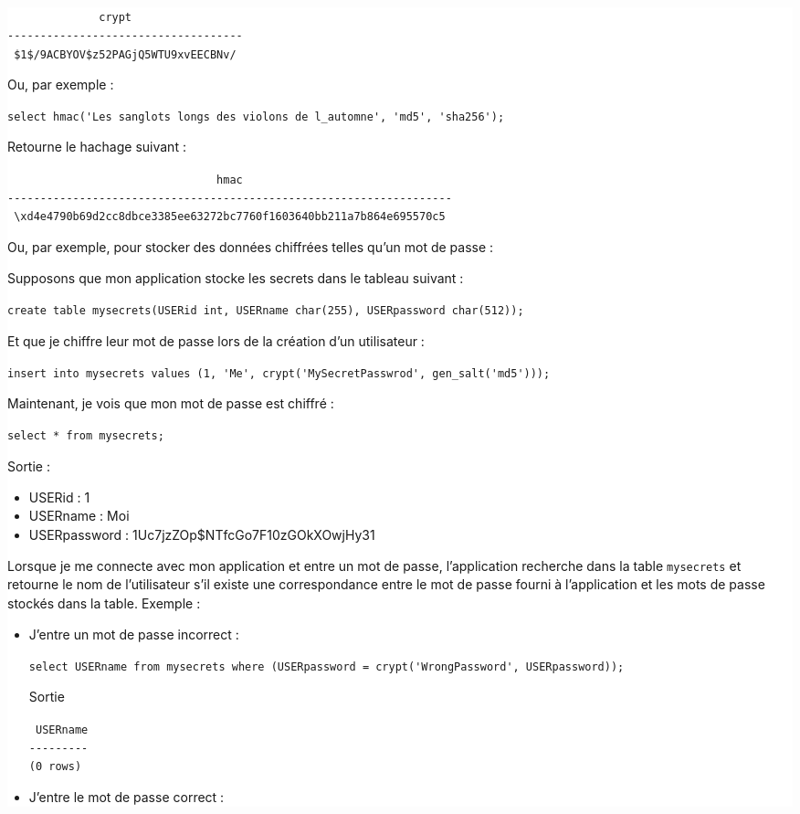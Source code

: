 ```console
              crypt
------------------------------------
 $1$/9ACBYOV$z52PAGjQ5WTU9xvEECBNv/   
```

Ou, par exemple :

```console
select hmac('Les sanglots longs des violons de l_automne', 'md5', 'sha256');
```

Retourne le hachage suivant :

```console
                                hmac
--------------------------------------------------------------------
 \xd4e4790b69d2cc8dbce3385ee63272bc7760f1603640bb211a7b864e695570c5
```

Ou, par exemple, pour stocker des données chiffrées telles qu’un mot de passe :

Supposons que mon application stocke les secrets dans le tableau suivant :

```console
create table mysecrets(USERid int, USERname char(255), USERpassword char(512));
```

Et que je chiffre leur mot de passe lors de la création d’un utilisateur :

```console
insert into mysecrets values (1, 'Me', crypt('MySecretPasswrod', gen_salt('md5')));
```

Maintenant, je vois que mon mot de passe est chiffré :

```console
select * from mysecrets;
```

Sortie :

- USERid : 1
- USERname : Moi
- USERpassword : $1$Uc7jzZOp$NTfcGo7F10zGOkXOwjHy31

Lorsque je me connecte avec mon application et entre un mot de passe, l’application recherche dans la table `mysecrets` et retourne le nom de l’utilisateur s’il existe une correspondance entre le mot de passe fourni à l’application et les mots de passe stockés dans la table. Exemple :

- J’entre un mot de passe incorrect :
   ```console
   select USERname from mysecrets where (USERpassword = crypt('WrongPassword', USERpassword));
   ```

   Sortie 

   ```returns
    USERname
   ---------
   (0 rows)
   ```
- J’entre le mot de passe correct :
